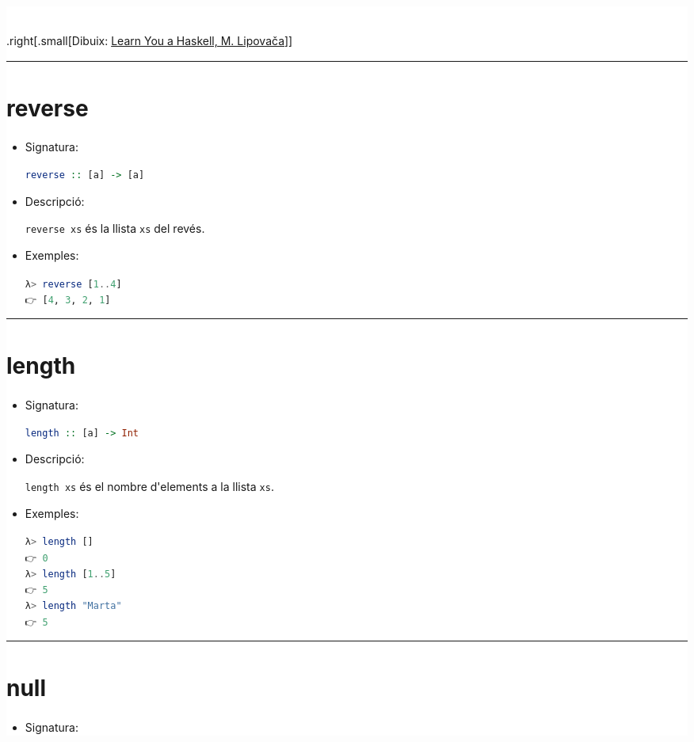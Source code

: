 <br>

.right[.small[Dibuix: [Learn You a Haskell, M. Lipovača](http://learnyouahaskell.com/)]]

---

# reverse

- Signatura:

    ```haskell
    reverse :: [a] -> [a]
    ```

- Descripció:

    `reverse xs` és la llista `xs` del revés.

- Exemples:

    ```haskell
    λ> reverse [1..4]
    👉 [4, 3, 2, 1]
    ```
---

# length

- Signatura:

    ```haskell
    length :: [a] -> Int
    ```

- Descripció:

    `length xs` és el nombre d'elements a la llista `xs`.

- Exemples:

    ```haskell
    λ> length []
    👉 0
    λ> length [1..5]
    👉 5
    λ> length "Marta"
    👉 5
    ```

---

# null

- Signatura:
